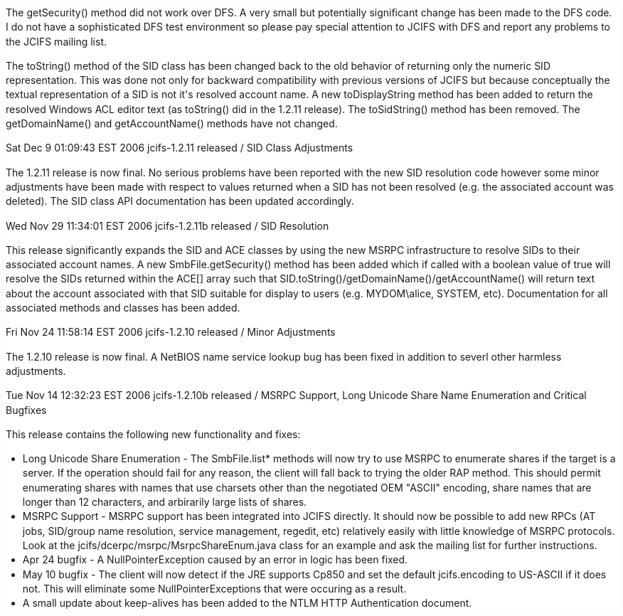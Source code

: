 The getSecurity() method did not work over DFS. A very small but
potentially significant change has been made to the DFS code. I do not
have a sophisticated DFS test environment so please pay special attention
to JCIFS with DFS and report any problems to the JCIFS mailing list.

The toString() method of the SID class has been changed back to the
old behavior of returning only the numeric SID representation. This
was done not only for backward compatibility with previous versions of
JCIFS but because conceptually the textual representation of a SID is
not it's resolved account name. A new toDisplayString method has been
added to return the resolved Windows ACL editor text (as toString() did
in the 1.2.11 release). The toSidString() method has been removed. The
getDomainName() and getAccountName() methods have not changed.

Sat Dec  9 01:09:43 EST 2006
jcifs-1.2.11 released / SID Class Adjustments

The 1.2.11 release is now final. No serious problems have been reported
with the new SID resolution code however some minor adjustments have been
made with respect to values returned when a SID has not been resolved
(e.g. the associated account was deleted). The SID class API documentation
has been updated accordingly.

Wed Nov 29 11:34:01 EST 2006
jcifs-1.2.11b released / SID Resolution

This release significantly expands the SID and ACE classes by using the
new MSRPC infrastructure to resolve SIDs to their associated account
names. A new SmbFile.getSecurity() method has been added which if called
with a boolean value of true will resolve the SIDs returned within the
ACE[] array such that SID.toString()/getDomainName()/getAccountName()
will return text about the account associated with that SID suitable for
display to users (e.g. MYDOM\alice, SYSTEM, etc). Documentation for all
associated methods and classes has been added.

Fri Nov 24 11:58:14 EST 2006
jcifs-1.2.10 released / Minor Adjustments

The 1.2.10 release is now final. A NetBIOS name service lookup bug has
been fixed in addition to severl other harmless adjustments.

Tue Nov 14 12:32:23 EST 2006
jcifs-1.2.10b released / MSRPC Support, Long Unicode Share Name
  Enumeration and Critical Bugfixes

This release contains the following new functionality and fixes:

  * Long Unicode Share Enumeration - The SmbFile.list* methods will now
    try to use MSRPC to enumerate shares if the target is a server. If
    the operation should fail for any reason, the client will fall
    back to trying the older RAP method. This should permit enumerating
    shares with names that use charsets other than the negotiated OEM
    "ASCII" encoding, share names that are longer than 12 characters,
    and arbirarily large lists of shares.
  * MSRPC Support - MSRPC support has been integrated into JCIFS
    directly. It should now be possible to add new RPCs (AT jobs,
    SID/group name resolution, service management, regedit, etc)
    relatively easily with little knowledge of MSRPC protocols. Look at
    the jcifs/dcerpc/msrpc/MsrpcShareEnum.java class for an example and
    ask the mailing list for further instructions.
  * Apr 24 bugfix - A NullPointerException caused by an error in logic
    has been fixed.
  * May 10 bugfix - The client will now detect if the JRE supports Cp850
    and set the default jcifs.encoding to US-ASCII if it does not. This
    will eliminate some NullPointerExceptions that were occuring as
    a result.
  * A small update about keep-alives has been added to the NTLM HTTP
    Authentication document.